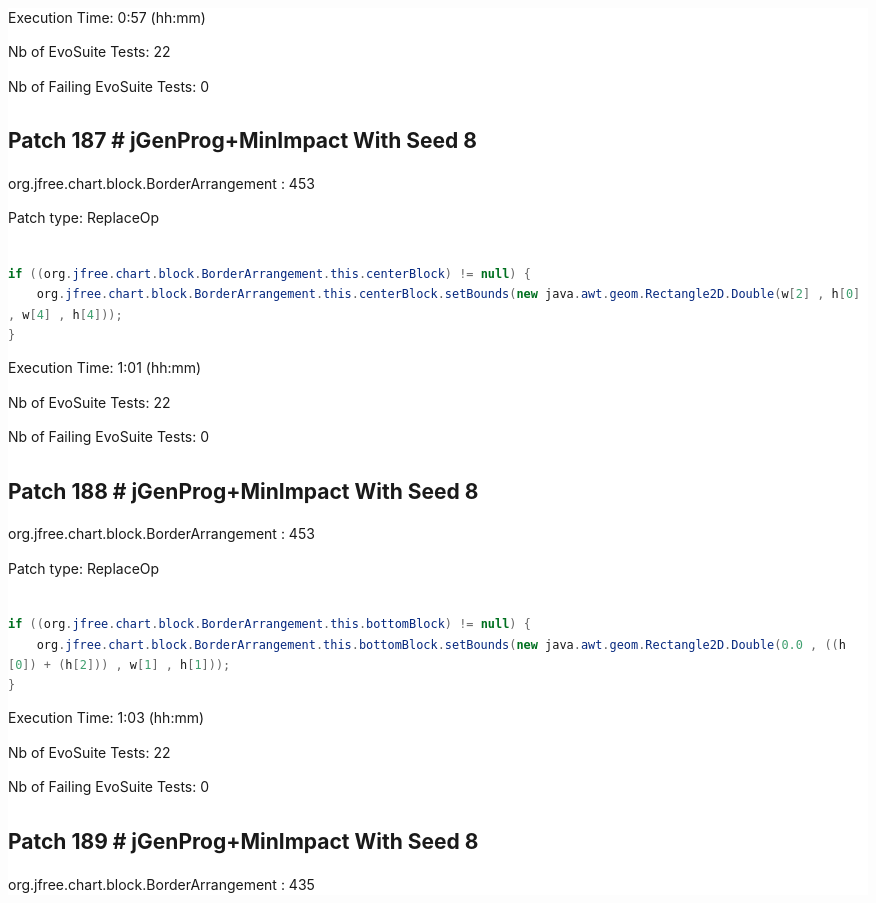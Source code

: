 
Execution Time: 0:57 (hh:mm) 

Nb of EvoSuite Tests: 22

Nb of Failing EvoSuite Tests: 0



## Patch 187 #  jGenProg+MinImpact With Seed 8

org.jfree.chart.block.BorderArrangement : 453

Patch type: ReplaceOp

```Java

if ((org.jfree.chart.block.BorderArrangement.this.centerBlock) != null) {
	org.jfree.chart.block.BorderArrangement.this.centerBlock.setBounds(new java.awt.geom.Rectangle2D.Double(w[2] , h[0] , w[4] , h[4]));
} 

```


Execution Time: 1:01 (hh:mm) 

Nb of EvoSuite Tests: 22

Nb of Failing EvoSuite Tests: 0



## Patch 188 #  jGenProg+MinImpact With Seed 8

org.jfree.chart.block.BorderArrangement : 453

Patch type: ReplaceOp

```Java

if ((org.jfree.chart.block.BorderArrangement.this.bottomBlock) != null) {
	org.jfree.chart.block.BorderArrangement.this.bottomBlock.setBounds(new java.awt.geom.Rectangle2D.Double(0.0 , ((h[0]) + (h[2])) , w[1] , h[1]));
} 

```


Execution Time: 1:03 (hh:mm) 

Nb of EvoSuite Tests: 22

Nb of Failing EvoSuite Tests: 0



## Patch 189 #  jGenProg+MinImpact With Seed 8

org.jfree.chart.block.BorderArrangement : 435
